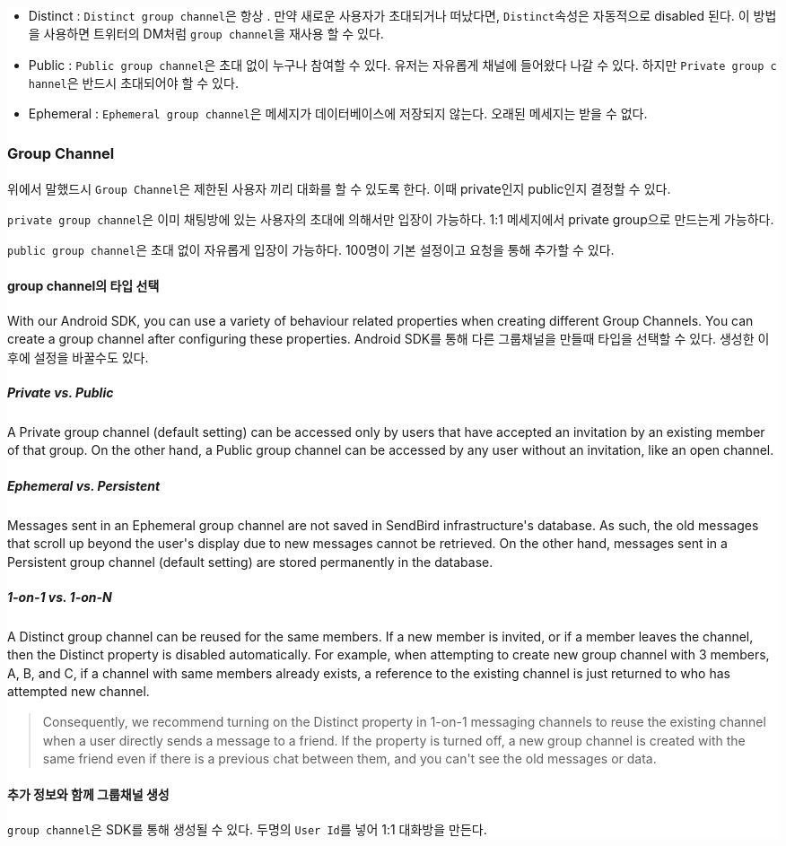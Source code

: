 * Distinct : 
`Distinct group channel`은 항상 . 만약 새로운 사용자가 초대되거나 떠났다면, `Distinct`속성은 자동적으로 disabled 된다.
이 방법을 사용하면 트위터의 DM처럼 `group channel`을 재사용 할 수 있다.

* Public : 
`Public group channel`은 초대 없이 누구나 참여할 수 있다. 유저는 자유롭게 채널에 들어왔다 나갈 수 있다. 하지만 `Private group channel`은 반드시 초대되어야 할 수 있다.

* Ephemeral : 
`Ephemeral group channel`은 메세지가 데이터베이스에 저장되지 않는다. 오래된 메세지는 받을 수 없다.


### Group Channel

위에서 말했드시 `Group Channel`은 제한된 사용자 끼리 대화를 할 수 있도록 한다.
이때 private인지 public인지 결정할 수 있다.

`private group channel`은 이미 채팅방에 있는 사용자의 초대에 의해서만 입장이 가능하다.
1:1 메세지에서 private group으로 만드는게 가능하다.

`public group channel`은 초대 없이 자유롭게 입장이 가능하다. 100명이 기본 설정이고 요청을 통해 추가할 수 있다.



#### group channel의 타입 선택

With our Android SDK, you can use a variety of behaviour related properties when creating different Group Channels. You can create a group channel after configuring these properties.
Android SDK를 통해 다른 그룹채널을 만들때 타입을 선택할 수 있다. 
생성한 이후에 설정을 바꿀수도 있다.

##### Private vs. Public
A Private group channel (default setting) can be accessed only by users that have accepted an invitation by an existing member of that group. On the other hand, a Public group channel can be accessed by any user without an invitation, like an open channel.

##### Ephemeral vs. Persistent
Messages sent in an Ephemeral group channel are not saved in SendBird infrastructure's database. As such, the old messages that scroll up beyond the user's display due to new messages cannot be retrieved. On the other hand, messages sent in a Persistent group channel (default setting) are stored permanently in the database.

##### 1-on-1 vs. 1-on-N
A Distinct group channel can be reused for the same members. If a new member is invited, or if a member leaves the channel, then the Distinct property is disabled automatically. For example, when attempting to create new group channel with 3 members, A, B, and C, if a channel with same members already exists, a reference to the existing channel is just returned to who has attempted new channel.

> Consequently, we recommend turning on the Distinct property in 1-on-1 messaging channels to reuse the existing channel when a user directly sends a message to a friend. 
> If the property is turned off, a new group channel is created with the same friend even if there is a previous chat between them, and you can't see the old messages or data.


#### 추가 정보와 함께 그룹채널 생성

`group channel`은 SDK를 통해 생성될 수 있다.
두명의 `User Id`를 넣어 1:1 대화방을 만든다.

